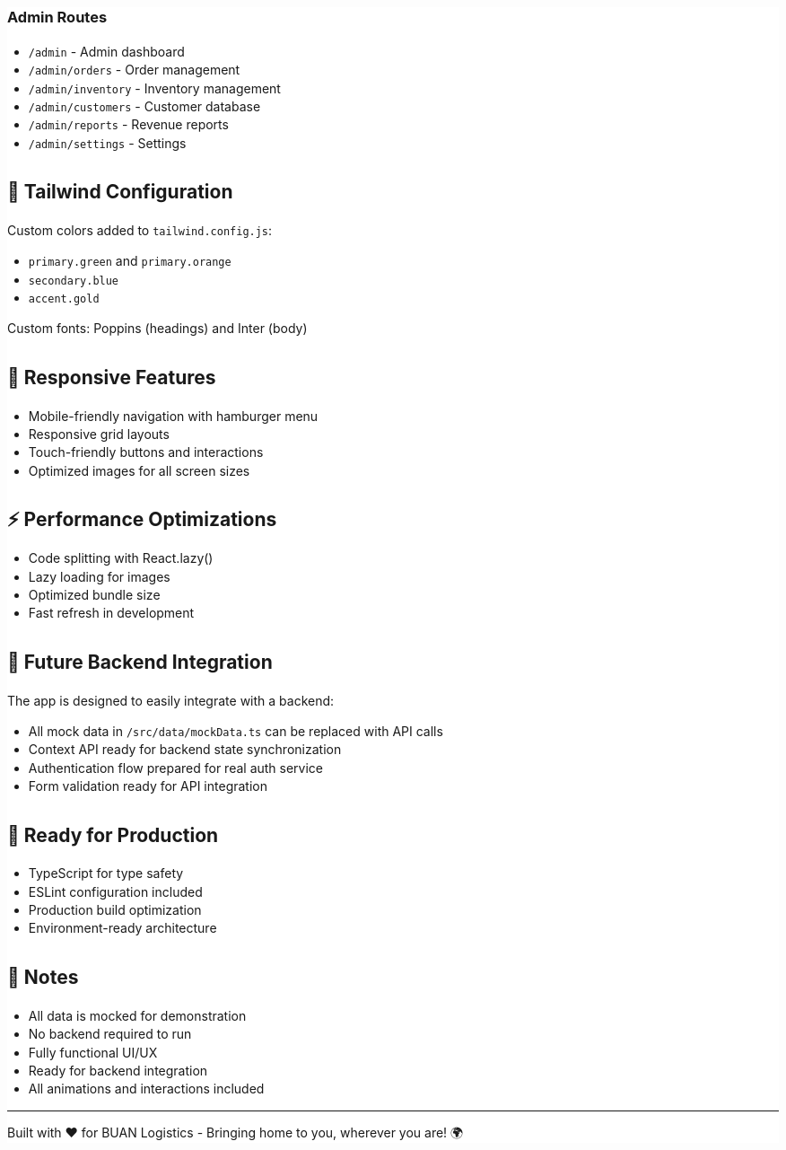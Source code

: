 ### Admin Routes
- `/admin` - Admin dashboard
- `/admin/orders` - Order management
- `/admin/inventory` - Inventory management
- `/admin/customers` - Customer database
- `/admin/reports` - Revenue reports
- `/admin/settings` - Settings

## 🎨 Tailwind Configuration

Custom colors added to `tailwind.config.js`:
- `primary.green` and `primary.orange`
- `secondary.blue`
- `accent.gold`

Custom fonts: Poppins (headings) and Inter (body)

## 📱 Responsive Features

- Mobile-friendly navigation with hamburger menu
- Responsive grid layouts
- Touch-friendly buttons and interactions
- Optimized images for all screen sizes

## ⚡ Performance Optimizations

- Code splitting with React.lazy()
- Lazy loading for images
- Optimized bundle size
- Fast refresh in development

## 🔮 Future Backend Integration

The app is designed to easily integrate with a backend:
- All mock data in `/src/data/mockData.ts` can be replaced with API calls
- Context API ready for backend state synchronization
- Authentication flow prepared for real auth service
- Form validation ready for API integration

## 🎉 Ready for Production

- TypeScript for type safety
- ESLint configuration included
- Production build optimization
- Environment-ready architecture

## 📝 Notes

- All data is mocked for demonstration
- No backend required to run
- Fully functional UI/UX
- Ready for backend integration
- All animations and interactions included

---

Built with ❤️ for BUAN Logistics - Bringing home to you, wherever you are! 🌍

